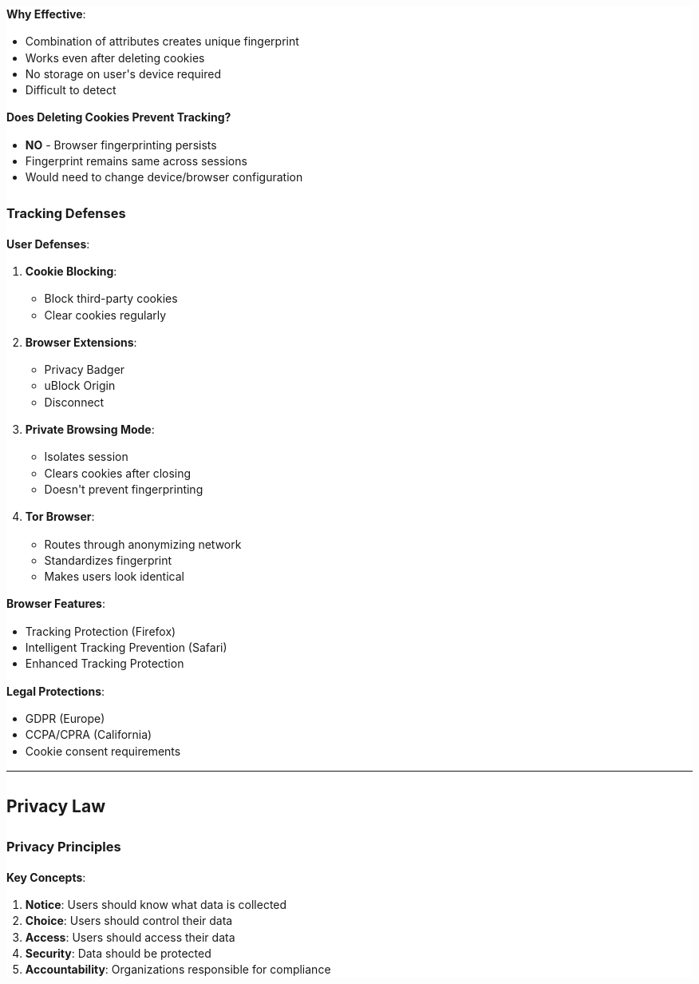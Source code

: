 **Why Effective**:
- Combination of attributes creates unique fingerprint
- Works even after deleting cookies
- No storage on user's device required
- Difficult to detect

**Does Deleting Cookies Prevent Tracking?**
- **NO** - Browser fingerprinting persists
- Fingerprint remains same across sessions
- Would need to change device/browser configuration

### Tracking Defenses

**User Defenses**:
1. **Cookie Blocking**:
   - Block third-party cookies
   - Clear cookies regularly

2. **Browser Extensions**:
   - Privacy Badger
   - uBlock Origin
   - Disconnect

3. **Private Browsing Mode**:
   - Isolates session
   - Clears cookies after closing
   - Doesn't prevent fingerprinting

4. **Tor Browser**:
   - Routes through anonymizing network
   - Standardizes fingerprint
   - Makes users look identical

**Browser Features**:
- Tracking Protection (Firefox)
- Intelligent Tracking Prevention (Safari)
- Enhanced Tracking Protection

**Legal Protections**:
- GDPR (Europe)
- CCPA/CPRA (California)
- Cookie consent requirements

---

## Privacy Law

### Privacy Principles

**Key Concepts**:
1. **Notice**: Users should know what data is collected
2. **Choice**: Users should control their data
3. **Access**: Users should access their data
4. **Security**: Data should be protected
5. **Accountability**: Organizations responsible for compliance
